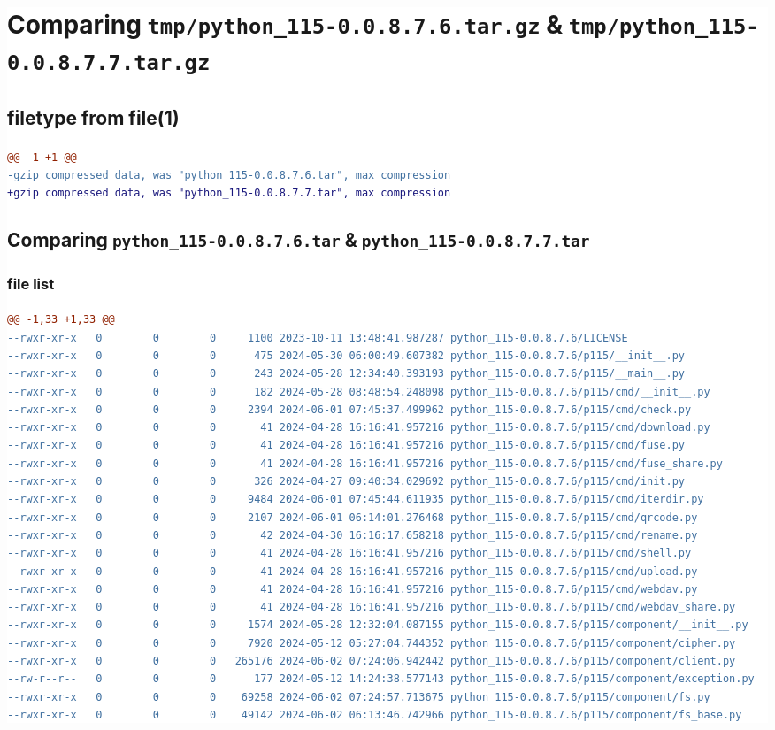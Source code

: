 # Comparing `tmp/python_115-0.0.8.7.6.tar.gz` & `tmp/python_115-0.0.8.7.7.tar.gz`

## filetype from file(1)

```diff
@@ -1 +1 @@
-gzip compressed data, was "python_115-0.0.8.7.6.tar", max compression
+gzip compressed data, was "python_115-0.0.8.7.7.tar", max compression
```

## Comparing `python_115-0.0.8.7.6.tar` & `python_115-0.0.8.7.7.tar`

### file list

```diff
@@ -1,33 +1,33 @@
--rwxr-xr-x   0        0        0     1100 2023-10-11 13:48:41.987287 python_115-0.0.8.7.6/LICENSE
--rwxr-xr-x   0        0        0      475 2024-05-30 06:00:49.607382 python_115-0.0.8.7.6/p115/__init__.py
--rwxr-xr-x   0        0        0      243 2024-05-28 12:34:40.393193 python_115-0.0.8.7.6/p115/__main__.py
--rwxr-xr-x   0        0        0      182 2024-05-28 08:48:54.248098 python_115-0.0.8.7.6/p115/cmd/__init__.py
--rwxr-xr-x   0        0        0     2394 2024-06-01 07:45:37.499962 python_115-0.0.8.7.6/p115/cmd/check.py
--rwxr-xr-x   0        0        0       41 2024-04-28 16:16:41.957216 python_115-0.0.8.7.6/p115/cmd/download.py
--rwxr-xr-x   0        0        0       41 2024-04-28 16:16:41.957216 python_115-0.0.8.7.6/p115/cmd/fuse.py
--rwxr-xr-x   0        0        0       41 2024-04-28 16:16:41.957216 python_115-0.0.8.7.6/p115/cmd/fuse_share.py
--rwxr-xr-x   0        0        0      326 2024-04-27 09:40:34.029692 python_115-0.0.8.7.6/p115/cmd/init.py
--rwxr-xr-x   0        0        0     9484 2024-06-01 07:45:44.611935 python_115-0.0.8.7.6/p115/cmd/iterdir.py
--rwxr-xr-x   0        0        0     2107 2024-06-01 06:14:01.276468 python_115-0.0.8.7.6/p115/cmd/qrcode.py
--rwxr-xr-x   0        0        0       42 2024-04-30 16:16:17.658218 python_115-0.0.8.7.6/p115/cmd/rename.py
--rwxr-xr-x   0        0        0       41 2024-04-28 16:16:41.957216 python_115-0.0.8.7.6/p115/cmd/shell.py
--rwxr-xr-x   0        0        0       41 2024-04-28 16:16:41.957216 python_115-0.0.8.7.6/p115/cmd/upload.py
--rwxr-xr-x   0        0        0       41 2024-04-28 16:16:41.957216 python_115-0.0.8.7.6/p115/cmd/webdav.py
--rwxr-xr-x   0        0        0       41 2024-04-28 16:16:41.957216 python_115-0.0.8.7.6/p115/cmd/webdav_share.py
--rwxr-xr-x   0        0        0     1574 2024-05-28 12:32:04.087155 python_115-0.0.8.7.6/p115/component/__init__.py
--rwxr-xr-x   0        0        0     7920 2024-05-12 05:27:04.744352 python_115-0.0.8.7.6/p115/component/cipher.py
--rwxr-xr-x   0        0        0   265176 2024-06-02 07:24:06.942442 python_115-0.0.8.7.6/p115/component/client.py
--rw-r--r--   0        0        0      177 2024-05-12 14:24:38.577143 python_115-0.0.8.7.6/p115/component/exception.py
--rwxr-xr-x   0        0        0    69258 2024-06-02 07:24:57.713675 python_115-0.0.8.7.6/p115/component/fs.py
--rwxr-xr-x   0        0        0    49142 2024-06-02 06:13:46.742966 python_115-0.0.8.7.6/p115/component/fs_base.py
```
